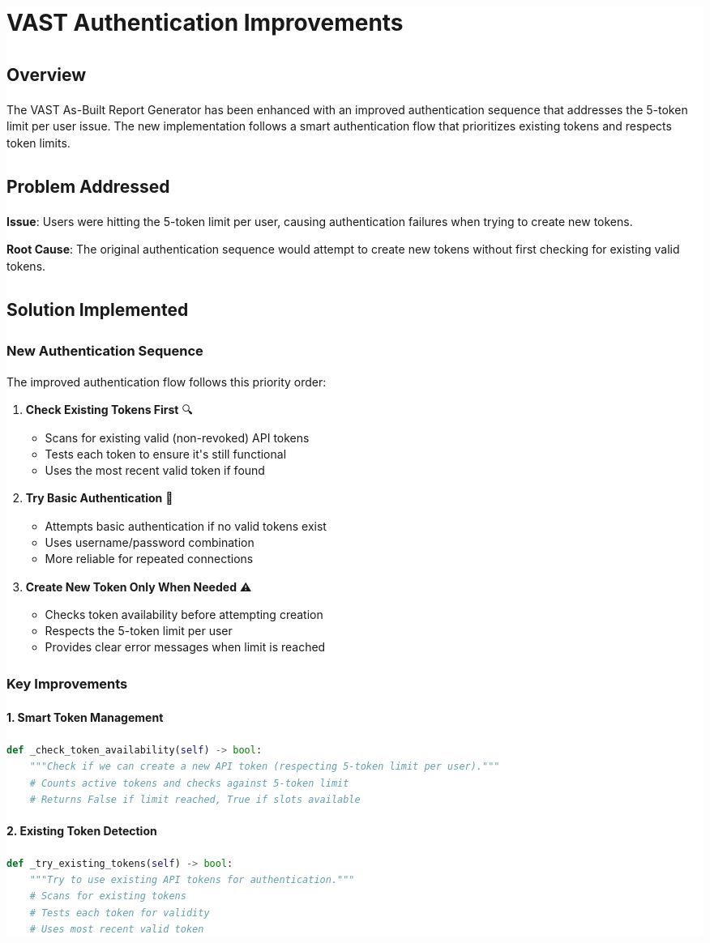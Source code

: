 # VAST Authentication Improvements

## Overview

The VAST As-Built Report Generator has been enhanced with an improved authentication sequence that addresses the 5-token limit per user issue. The new implementation follows a smart authentication flow that prioritizes existing tokens and respects token limits.

## Problem Addressed

**Issue**: Users were hitting the 5-token limit per user, causing authentication failures when trying to create new tokens.

**Root Cause**: The original authentication sequence would attempt to create new tokens without first checking for existing valid tokens.

## Solution Implemented

### New Authentication Sequence

The improved authentication flow follows this priority order:

1. **Check Existing Tokens First** 🔍
   - Scans for existing valid (non-revoked) API tokens
   - Tests each token to ensure it's still functional
   - Uses the most recent valid token if found

2. **Try Basic Authentication** 🔐
   - Attempts basic authentication if no valid tokens exist
   - Uses username/password combination
   - More reliable for repeated connections

3. **Create New Token Only When Needed** ⚠️
   - Checks token availability before attempting creation
   - Respects the 5-token limit per user
   - Provides clear error messages when limit is reached

### Key Improvements

#### 1. Smart Token Management
```python
def _check_token_availability(self) -> bool:
    """Check if we can create a new API token (respecting 5-token limit per user)."""
    # Counts active tokens and checks against 5-token limit
    # Returns False if limit reached, True if slots available
```

#### 2. Existing Token Detection
```python
def _try_existing_tokens(self) -> bool:
    """Try to use existing API tokens for authentication."""
    # Scans for existing tokens
    # Tests each token for validity
    # Uses most recent valid token
```
